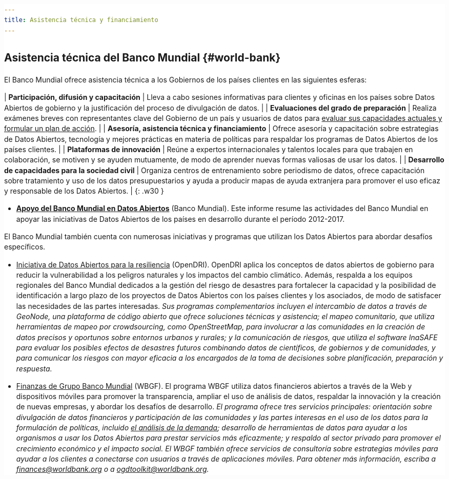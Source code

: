 ```yaml
---
title: Asistencia técnica y financiamiento
---
```


## Asistencia técnica del Banco Mundial   {#world-bank}

El Banco Mundial ofrece asistencia técnica a los Gobiernos de los países clientes en las siguientes
esferas:

| **Participación, difusión y capacitación** | Lleva a cabo sesiones informativas para clientes y oficinas en los países sobre Datos Abiertos de gobierno y la justificación del proceso de divulgación de datos. |
| **Evaluaciones del grado de preparación** | Realiza exámenes breves con representantes clave del Gobierno de un país y usuarios de datos para [evaluar sus capacidades actuales y formular un plan de acción](odra.html). |
| **Asesoría, asistencia técnica y financiamiento** | Ofrece asesoría y capacitación sobre estrategias de Datos Abiertos, tecnología y mejores prácticas en materia de políticas para respaldar los programas de Datos Abiertos de los países clientes. |
| **Plataformas de innovación** | Reúne a expertos internacionales y talentos locales para que trabajen en colaboración, se motiven y se ayuden mutuamente, de modo de aprender nuevas formas valiosas de usar los datos. |
| **Desarrollo de capacidades para la sociedad civil** | Organiza centros de entrenamiento sobre periodismo de datos, ofrece capacitación sobre tratamiento y uso de los datos presupuestarios y ayuda a producir mapas de ayuda extranjera para promover el uso eficaz y responsable de los Datos Abiertos. |
{: .w30 }

* **[Apoyo del Banco Mundial en Datos Abiertos][od-support]** (Banco Mundial).
  Este informe resume las actividades del Banco Mundial en apoyar las iniciativas
  de Datos Abiertos de los países en desarrollo durante el período 2012-2017.

El Banco Mundial también cuenta con numerosas iniciativas y programas que utilizan los Datos
Abiertos para abordar desafíos específicos.



* [Iniciativa de Datos Abiertos para la resiliencia][1] (OpenDRI). OpenDRI aplica los conceptos de datos
  abiertos de gobierno para reducir la vulnerabilidad a los peligros naturales y los impactos del
  cambio climático. Además, respalda a los equipos regionales del Banco Mundial dedicados a la
  gestión del riesgo de desastres para fortalecer la capacidad y la posibilidad de identificación a
  largo plazo de los proyectos de Datos Abiertos con los países clientes y los asociados, de modo de
  satisfacer las necesidades de las partes interesadas.
  <cite>Sus programas complementarios incluyen el intercambio de datos a través de GeoNode, una
  plataforma de código abierto que ofrece soluciones técnicas y asistencia; el mapeo comunitario,
  que utiliza herramientas de mapeo por *crowdsourcing*, como OpenStreetMap, para involucrar a las
  comunidades en la creación de datos precisos y oportunos sobre entornos urbanos y rurales; y la
  comunicación de riesgos, que utiliza el *software* InaSAFE para evaluar los posibles efectos de
  desastres futuros combinando datos de científicos, de gobiernos y de comunidades, y para comunicar
  los riesgos con mayor eficacia a los encargados de la toma de decisiones sobre planificación,
  preparación y respuesta.</cite>

* [Finanzas de Grupo Banco Mundial][2] (WBGF). El programa WBGF utiliza datos financieros abiertos
  a través de la Web y dispositivos móviles para promover la transparencia, ampliar el uso de
  análisis de datos, respaldar la innovación y la creación de nuevas empresas, y abordar los
  desafíos de desarrollo.
  <cite>El programa ofrece tres servicios principales: orientación sobre divulgación de datos
  financieros y participación de las comunidades y las partes interesas en el uso de los datos para
  la formulación de políticas, incluido [el análisis de la demanda][4]; desarrollo de herramientas de
  datos para ayudar a los organismos a usar los Datos Abiertos para prestar servicios más
  eficazmente; y respaldo al sector privado para promover el crecimiento económico y el impacto
  social. El WBGF también ofrece servicios de consultoría sobre estrategias móviles para ayudar a
  los clientes a conectarse con usuarios a través de aplicaciones móviles. Para obtener más
  información, escriba a <finances@worldbank.org> o a <ogdtoolkit@worldbank.org>.</cite>


[od-support]: https://openknowledge.worldbank.org/handle/10986/28616
[1]: https://www.gfdrr.org/opendri
[2]: https://finances.worldbank.org
[3]: http://financesapp.worldbank.org/about/
[4]: https://www.scribd.com/book/232433281/Open-Financial-Data
[5]: http://go.worldbank.org/UX0PVF5YM0
[6]: http://www.openaidmap.org
[8]: http://www.ocr.gov.np/index.php/en/
[9]: http://www.gafspfund.org/gafspmapglobal
[10]: https://eiti.org
[11]: http://openlandscape.info
[12]: http://globaltigerinitiative.org
[13]: https://openparksnetwork.org
[14]: https://openparksnetwork.org/index.php/component/search/?searchword=***&amp;ordering=newest&amp;searchphrase=any&amp;limit=20&amp;areas[0]=GTIDocs
[15]: http://www.unpan.org/DPADM
[16]: http://www.unpan.org/DPADM/Home/WhatWeDo/tabid/555/language/en-US/Default.aspx
[17]: http://okfn.org/
[18]: https://okfn.org/about/
[19]: http://ckan.org/
[20]: http://opendatahandbook.org/
[21]: http://theodi.org/
[22]: https://www.facebook.com/p4opendata/info
[23]: https://bit.ly/open-data-experts-roster
[24]: http://www.linkedin.com/groups?home=&amp;gid=4077335&amp;trk=anet_ug_hm&amp;goback=.anp_4077335_1340203412845_1
[25]: http://www.fordfoundation.org/
[26]: http://www.fordfoundation.org/issues/democratic-and-accountable-government/promoting-transparent-effective-and-accountable-government
[27]: http://www.fordfoundation.org/grants/grantdetails?grantid=122103
[28]: http://www.fordfoundation.org/grants/grantdetails?grantid=119996
[29]: http://www.gatesfoundation.org/Pages/home.aspx
[30]: http://www.gatesfoundation.org/How-We-Work/General-Information/Information-Sharing-Approach
[31]: http://www.soros.org/
[32]: http://www.opensocietyfoundations.org/topics/freedom-information
[33]: http://www.opensocietyfoundations.org/topics/access-knowledge
[34]: http://www.knightfoundation.org/
[35]: http://www.sunlightfoundation.com
[36]: http://wikimediafoundation.org/wiki/Wikipedia_Zero
[37]: http://www.knightfoundation.org/what-we-fund/innovating-media
[38]: http://www.hewlett.org/
[39]: http://www.opengovpartnership.org/
[40]: http://iatiregistry.org
